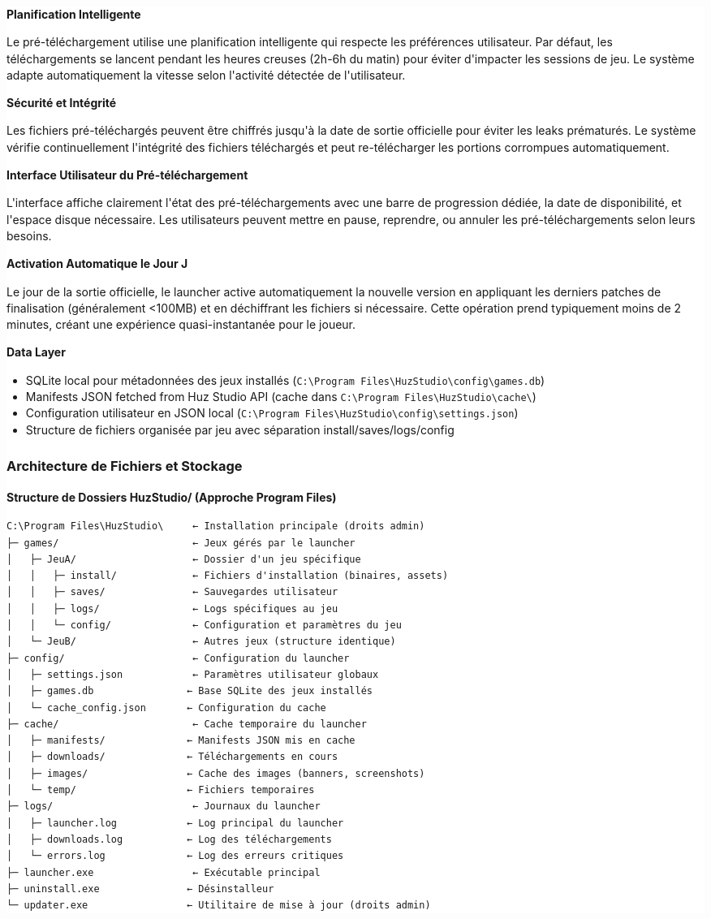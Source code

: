 **Planification Intelligente**

Le pré-téléchargement utilise une planification intelligente qui respecte les préférences utilisateur. Par défaut, les téléchargements se lancent pendant les heures creuses (2h-6h du matin) pour éviter d'impacter les sessions de jeu. Le système adapte automatiquement la vitesse selon l'activité détectée de l'utilisateur.

**Sécurité et Intégrité**

Les fichiers pré-téléchargés peuvent être chiffrés jusqu'à la date de sortie officielle pour éviter les leaks prématurés. Le système vérifie continuellement l'intégrité des fichiers téléchargés et peut re-télécharger les portions corrompues automatiquement.

**Interface Utilisateur du Pré-téléchargement**

L'interface affiche clairement l'état des pré-téléchargements avec une barre de progression dédiée, la date de disponibilité, et l'espace disque nécessaire. Les utilisateurs peuvent mettre en pause, reprendre, ou annuler les pré-téléchargements selon leurs besoins.

**Activation Automatique le Jour J**

Le jour de la sortie officielle, le launcher active automatiquement la nouvelle version en appliquant les derniers patches de finalisation (généralement <100MB) et en déchiffrant les fichiers si nécessaire. Cette opération prend typiquement moins de 2 minutes, créant une expérience quasi-instantanée pour le joueur.

**Data Layer**

- SQLite local pour métadonnées des jeux installés (`C:\Program Files\HuzStudio\config\games.db`)
- Manifests JSON fetched from Huz Studio API (cache dans `C:\Program Files\HuzStudio\cache\`)
- Configuration utilisateur en JSON local (`C:\Program Files\HuzStudio\config\settings.json`)
- Structure de fichiers organisée par jeu avec séparation install/saves/logs/config

### Architecture de Fichiers et Stockage

**Structure de Dossiers HuzStudio/ (Approche Program Files)**

```
C:\Program Files\HuzStudio\     ← Installation principale (droits admin)
├─ games/                       ← Jeux gérés par le launcher
│   ├─ JeuA/                    ← Dossier d'un jeu spécifique
│   │   ├─ install/             ← Fichiers d'installation (binaires, assets)
│   │   ├─ saves/               ← Sauvegardes utilisateur
│   │   ├─ logs/                ← Logs spécifiques au jeu
│   │   └─ config/              ← Configuration et paramètres du jeu
│   └─ JeuB/                    ← Autres jeux (structure identique)
├─ config/                      ← Configuration du launcher
│   ├─ settings.json            ← Paramètres utilisateur globaux
│   ├─ games.db                ← Base SQLite des jeux installés
│   └─ cache_config.json       ← Configuration du cache
├─ cache/                       ← Cache temporaire du launcher
│   ├─ manifests/              ← Manifests JSON mis en cache
│   ├─ downloads/              ← Téléchargements en cours
│   ├─ images/                 ← Cache des images (banners, screenshots)
│   └─ temp/                   ← Fichiers temporaires
├─ logs/                        ← Journaux du launcher
│   ├─ launcher.log            ← Log principal du launcher
│   ├─ downloads.log           ← Log des téléchargements
│   └─ errors.log              ← Log des erreurs critiques
├─ launcher.exe                 ← Exécutable principal
├─ uninstall.exe               ← Désinstalleur
└─ updater.exe                 ← Utilitaire de mise à jour (droits admin)
```
